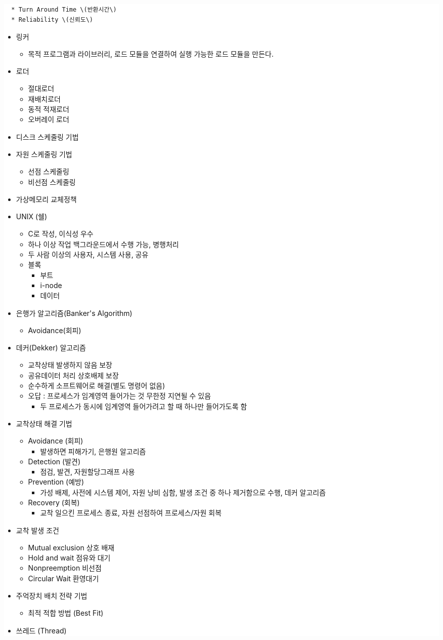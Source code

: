       * Turn Around Time \(반환시간\)
      * Reliability \(신뢰도\)
  * 링커
    * 목적 프로그램과 라이브러리, 로드 모듈을 연결하여 실행 가능한 로드 모듈을 만든다. 
  * 로더
    * 절대로더
    * 재배치로더
    * 동적 적재로더
    * 오버레이 로더
  * 디스크 스케줄링 기법
  * 자원 스케줄링 기법
    * 선점 스케줄링
    * 비선점 스케줄링
  * 가상메모리 교체정책 
  * UNIX \(쉘\)
    * C로 작성, 이식성 우수
    * 하나 이상 작업 백그라운드에서 수행 가능, 병행처리
    * 두 사람 이상의 사용자, 시스템 사용, 공유
    * 블록
      * 부트
      * i-node
      * 데이터
  * 은행가 알고리즘\(Banker's Algorithm\) 
    * Avoidance\(회피\)
  * 데커\(Dekker\) 알고리즘

    * 교착상태 발생하지 않음 보장
    * 공유데이터 처리 상호배제 보장
    * 순수하게 소프트웨어로 해결\(별도 명령어 없음\)
    * 오답 : 프로세스가 임계영역 들어가는 것 무한정 지연될 수 있음
      * 두 프로세스가 동시에 임계영역 들어가려고 할 때 하나만 들어가도록 함

  * 교착상태 해결 기법

    * Avoidance \(회피\)
      * 발생하면 피해가기, 은행원 알고리즘
    * Detection \(발견\)
      * 점검, 발견, 자원할당그래프 사용
    * Prevention \(예방\)
      * 가성 배제, 사전에 시스템 제어, 자원 낭비 심함, 발생 조건 중 하나 제거함으로 수행, 데커 알고리즘
    * Recovery \(회복\)
      * 교착 일으킨 프로세스 종료, 자원 선점하여 프로세스/자원 회복

  * 교착 발생 조건

    * Mutual exclusion 상호 배재
    * Hold and wait 점유와 대기
    * Nonpreemption 비선점
    * Circular Wait 환영대기

  * 주억장치 배치 전략 기법

    * 최적 적합 방법 \(Best Fit\)

  * 쓰레드 \(Thread\)
